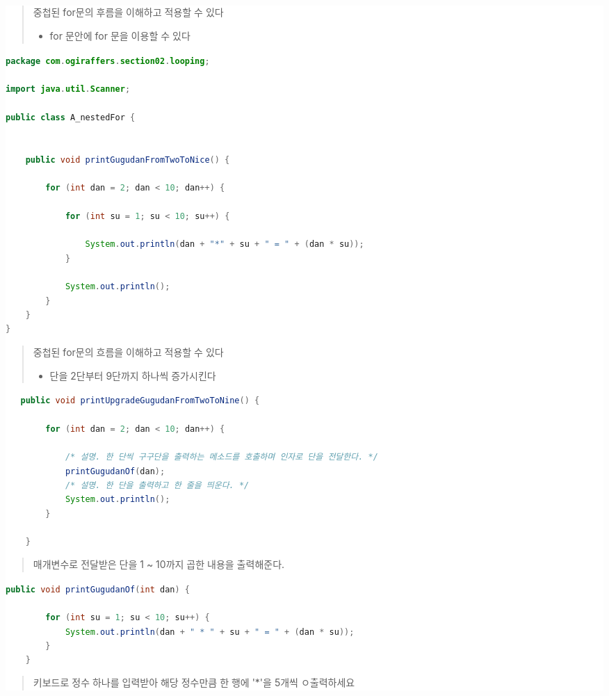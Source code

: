 > 중첩된 for문의 후름을 이해하고 적용할 수 있다
> - for 문안에 for 문을 이용할 수 있다

~~~java
package com.ogiraffers.section02.looping;

import java.util.Scanner;

public class A_nestedFor {


    public void printGugudanFromTwoToNice() {

        for (int dan = 2; dan < 10; dan++) {

            for (int su = 1; su < 10; su++) {

                System.out.println(dan + "*" + su + " = " + (dan * su));
            }

            System.out.println();
        }
    }
}
~~~

> 중첩된 for문의 흐름을 이해하고 적용할 수 있다
> - 단을 2단부터 9단까지 하나씩 증가시킨다

~~~java
   public void printUpgradeGugudanFromTwoToNine() {

        for (int dan = 2; dan < 10; dan++) {

            /* 설명. 한 단씩 구구단을 출력하는 메소드를 호출하며 인자로 단을 전달한다. */
            printGugudanOf(dan);
            /* 설명. 한 단을 출력하고 한 줄을 띄운다. */
            System.out.println();
        }

    }
~~~

> 매개변수로 전달받은 단을 1 ~ 10까지 곱한 내용을 출력해준다.

~~~java
public void printGugudanOf(int dan) {

        for (int su = 1; su < 10; su++) {
            System.out.println(dan + " * " + su + " = " + (dan * su));
        }
    }
~~~

> 키보드로 정수 하나를 입력받아 해당 정수만큼 한 행에 '*'을 5개씩 ㅇ출력하세요
